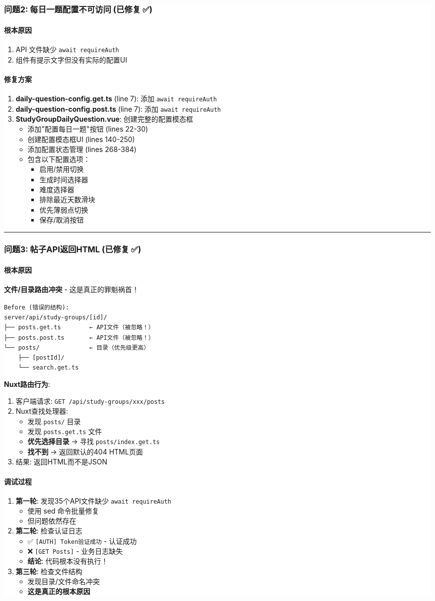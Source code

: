 
### 问题2: 每日一题配置不可访问 (已修复 ✅)

#### 根本原因
1. API 文件缺少 `await requireAuth`
2. 组件有提示文字但没有实际的配置UI

#### 修复方案
1. **daily-question-config.get.ts** (line 7): 添加 `await requireAuth`
2. **daily-question-config.post.ts** (line 7): 添加 `await requireAuth`
3. **StudyGroupDailyQuestion.vue**: 创建完整的配置模态框
   - 添加"配置每日一题"按钮 (lines 22-30)
   - 创建配置模态框UI (lines 140-250)
   - 添加配置状态管理 (lines 268-384)
   - 包含以下配置选项：
     - 启用/禁用切换
     - 生成时间选择器
     - 难度选择器
     - 排除最近天数滑块
     - 优先薄弱点切换
     - 保存/取消按钮

---

### 问题3: 帖子API返回HTML (已修复 ✅)

#### 根本原因
**文件/目录路由冲突** - 这是真正的罪魁祸首！

```
Before (错误的结构):
server/api/study-groups/[id]/
├── posts.get.ts        ← API文件（被忽略！）
├── posts.post.ts       ← API文件（被忽略！）
└── posts/              ← 目录（优先级更高）
    ├── [postId]/
    └── search.get.ts
```

**Nuxt路由行为**:
1. 客户端请求: `GET /api/study-groups/xxx/posts`
2. Nuxt查找处理器:
   - 发现 `posts/` 目录
   - 发现 `posts.get.ts` 文件
   - **优先选择目录** → 寻找 `posts/index.get.ts`
   - **找不到** → 返回默认的404 HTML页面
3. 结果: 返回HTML而不是JSON

#### 调试过程
1. **第一轮**: 发现35个API文件缺少 `await requireAuth`
   - 使用 sed 命令批量修复
   - 但问题依然存在
2. **第二轮**: 检查认证日志
   - ✅ `[AUTH] Token验证成功` - 认证成功
   - ❌ `[GET Posts]` - 业务日志缺失
   - **结论**: 代码根本没有执行！
3. **第三轮**: 检查文件结构
   - 发现目录/文件命名冲突
   - **这是真正的根本原因**
